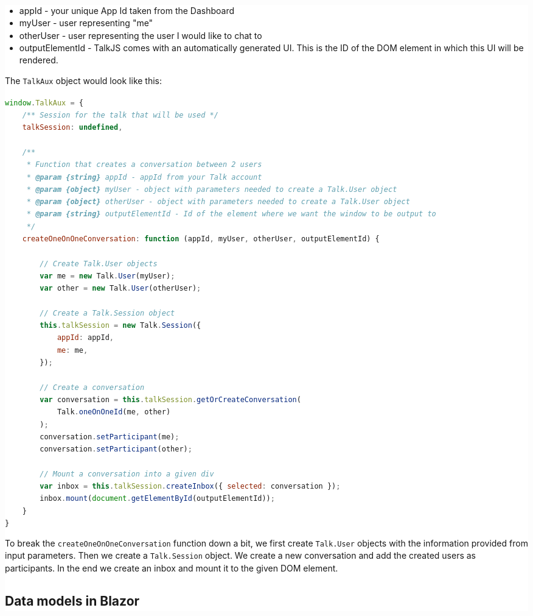 - appId - your unique App Id taken from the Dashboard
- myUser - user representing "me"
- otherUser - user representing the user I would like to chat to
- outputElementId - TalkJS comes with an automatically generated UI. This is the ID of the DOM element in which this UI will be rendered.

The `TalkAux` object would look like this:

```javascript
window.TalkAux = {
    /** Session for the talk that will be used */
    talkSession: undefined,

    /**
     * Function that creates a conversation between 2 users
     * @param {string} appId - appId from your Talk account
     * @param {object} myUser - object with parameters needed to create a Talk.User object
     * @param {object} otherUser - object with parameters needed to create a Talk.User object
     * @param {string} outputElementId - Id of the element where we want the window to be output to
     */
    createOneOnOneConversation: function (appId, myUser, otherUser, outputElementId) {

        // Create Talk.User objects
        var me = new Talk.User(myUser);
        var other = new Talk.User(otherUser);

        // Create a Talk.Session object
        this.talkSession = new Talk.Session({
            appId: appId,
            me: me,
        });

        // Create a conversation
        var conversation = this.talkSession.getOrCreateConversation(
            Talk.oneOnOneId(me, other)
        );
        conversation.setParticipant(me);
        conversation.setParticipant(other);

        // Mount a conversation into a given div
        var inbox = this.talkSession.createInbox({ selected: conversation });
        inbox.mount(document.getElementById(outputElementId));
    }
}
```

To break the `createOneOnOneConversation` function down a bit, we first create `Talk.User` objects with the information provided from input parameters. Then we create a `Talk.Session` object. We create a new conversation and add the created users as participants. In the end we create an inbox and mount it to the given DOM element.

## Data models in Blazor

